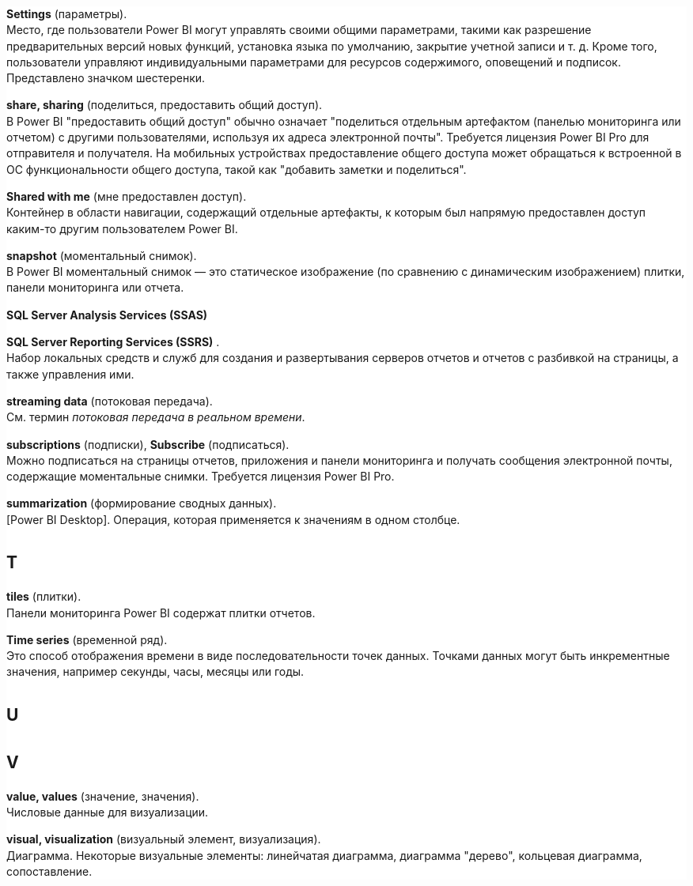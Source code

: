 **Settings**   (параметры).  
Место, где пользователи Power BI могут управлять своими общими параметрами, такими как разрешение предварительных версий новых функций, установка языка по умолчанию, закрытие учетной записи и т. д. Кроме того, пользователи управляют индивидуальными параметрами для ресурсов содержимого, оповещений и подписок. Представлено значком шестеренки.

**share, sharing**   (поделиться, предоставить общий доступ).  
В Power BI "предоставить общий доступ" обычно означает "поделиться отдельным артефактом (панелью мониторинга или отчетом) с другими пользователями, используя их адреса электронной почты". Требуется лицензия Power BI Pro для отправителя и получателя.
На мобильных устройствах предоставление общего доступа может обращаться к встроенной в ОС функциональности общего доступа, такой как "добавить заметки и поделиться".  

**Shared with me**    (мне предоставлен доступ).  
Контейнер в области навигации, содержащий отдельные артефакты, к которым был напрямую предоставлен доступ каким-то другим пользователем Power BI.

**snapshot**   (моментальный снимок).  
В Power BI моментальный снимок — это статическое изображение (по сравнению с динамическим изображением) плитки, панели мониторинга или отчета.

**SQL Server Analysis Services (SSAS)** 
 
**SQL Server Reporting Services (SSRS)**   .  
Набор локальных средств и служб для создания и развертывания серверов отчетов и отчетов с разбивкой на страницы, а также управления ими.

**streaming data**   (потоковая передача).  
См. термин *потоковая передача в реальном времени*.

**subscriptions** (подписки), **Subscribe**    (подписаться).  
Можно подписаться на страницы отчетов, приложения и панели мониторинга и получать сообщения электронной почты, содержащие моментальные снимки. Требуется лицензия Power BI Pro.

**summarization**   (формирование сводных данных).  
[Power BI Desktop]. Операция, которая применяется к значениям в одном столбце.

## <a name="t"></a>T
**tiles**   (плитки).  
Панели мониторинга Power BI содержат плитки отчетов.

**Time series**    (временной ряд).  
Это способ отображения времени в виде последовательности точек данных. Точками данных могут быть инкрементные значения, например секунды, часы, месяцы или годы.  


## <a name="u"></a>U


## <a name="v"></a>V
**value, values**   (значение, значения).  
Числовые данные для визуализации.

**visual, visualization**   (визуальный элемент, визуализация).  
Диаграмма. Некоторые визуальные элементы: линейчатая диаграмма, диаграмма "дерево", кольцевая диаграмма, сопоставление.
